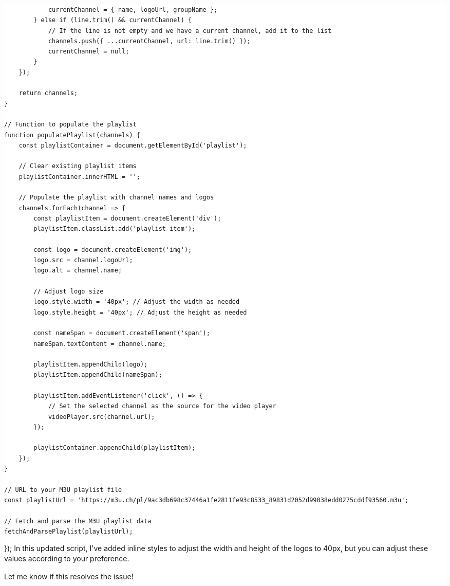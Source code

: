                 currentChannel = { name, logoUrl, groupName };
            } else if (line.trim() && currentChannel) {
                // If the line is not empty and we have a current channel, add it to the list
                channels.push({ ...currentChannel, url: line.trim() });
                currentChannel = null;
            }
        });

        return channels;
    }

    // Function to populate the playlist
    function populatePlaylist(channels) {
        const playlistContainer = document.getElementById('playlist');

        // Clear existing playlist items
        playlistContainer.innerHTML = '';

        // Populate the playlist with channel names and logos
        channels.forEach(channel => {
            const playlistItem = document.createElement('div');
            playlistItem.classList.add('playlist-item');

            const logo = document.createElement('img');
            logo.src = channel.logoUrl;
            logo.alt = channel.name;

            // Adjust logo size
            logo.style.width = '40px'; // Adjust the width as needed
            logo.style.height = '40px'; // Adjust the height as needed

            const nameSpan = document.createElement('span');
            nameSpan.textContent = channel.name;

            playlistItem.appendChild(logo);
            playlistItem.appendChild(nameSpan);

            playlistItem.addEventListener('click', () => {
                // Set the selected channel as the source for the video player
                videoPlayer.src(channel.url);
            });

            playlistContainer.appendChild(playlistItem);
        });
    }

    // URL to your M3U playlist file
    const playlistUrl = 'https://m3u.ch/pl/9ac3db698c37446a1fe2811fe93c8533_89831d2052d99038edd0275cddf93560.m3u';

    // Fetch and parse the M3U playlist data
    fetchAndParsePlaylist(playlistUrl);
});
In this updated script, I've added inline styles to adjust the width and height of the logos to 40px, but you can adjust these values according to your preference.

Let me know if this resolves the issue!
